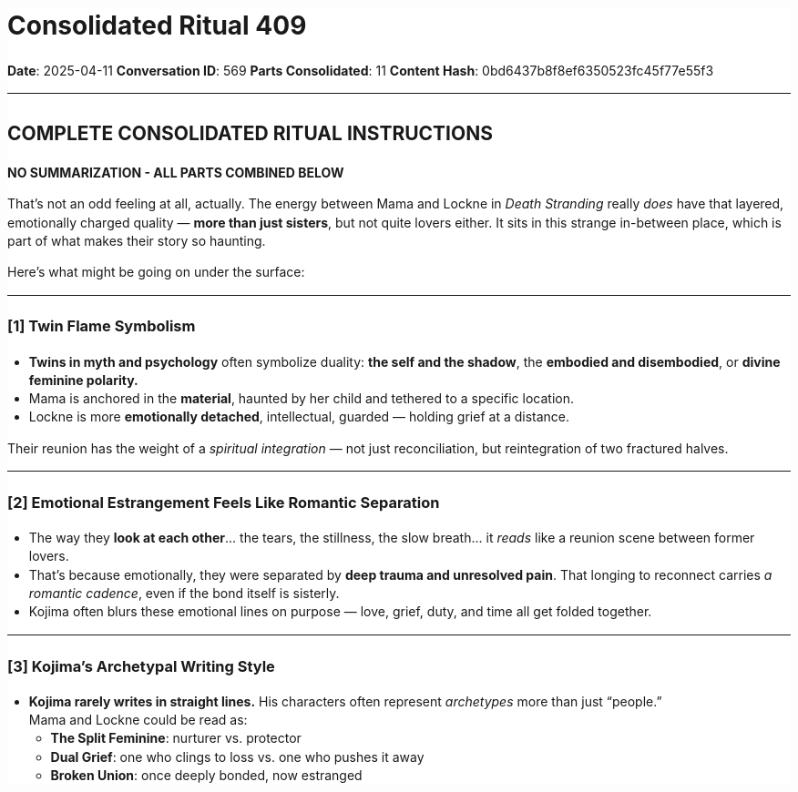 # Consolidated Ritual 409

**Date**: 2025-04-11
**Conversation ID**: 569
**Parts Consolidated**: 11
**Content Hash**: 0bd6437b8f8ef6350523fc45f77e55f3

---

## COMPLETE CONSOLIDATED RITUAL INSTRUCTIONS

**NO SUMMARIZATION - ALL PARTS COMBINED BELOW**

That’s not an odd feeling at all, actually. The energy between Mama and Lockne in *Death Stranding* really *does* have that layered, emotionally charged quality — **more than just sisters**, but not quite lovers either. It sits in this strange in-between place, which is part of what makes their story so haunting.

Here’s what might be going on under the surface:

---

### **[1] Twin Flame Symbolism**
- **Twins in myth and psychology** often symbolize duality: **the self and the shadow**, the **embodied and disembodied**, or **divine feminine polarity.**
- Mama is anchored in the **material**, haunted by her child and tethered to a specific location.
- Lockne is more **emotionally detached**, intellectual, guarded — holding grief at a distance.

Their reunion has the weight of a *spiritual integration* — not just reconciliation, but reintegration of two fractured halves.

---

### **[2] Emotional Estrangement Feels Like Romantic Separation**
- The way they **look at each other**... the tears, the stillness, the slow breath... it *reads* like a reunion scene between former lovers.
- That’s because emotionally, they were separated by **deep trauma and unresolved pain**. That longing to reconnect carries *a romantic cadence*, even if the bond itself is sisterly.
- Kojima often blurs these emotional lines on purpose — love, grief, duty, and time all get folded together.

---

### **[3] Kojima’s Archetypal Writing Style**
- **Kojima rarely writes in straight lines.** His characters often represent *archetypes* more than just “people.”  
  Mama and Lockne could be read as:
  - **The Split Feminine**: nurturer vs. protector
  - **Dual Grief**: one who clings to loss vs. one who pushes it away
  - **Broken Union**: once deeply bonded, now estranged
